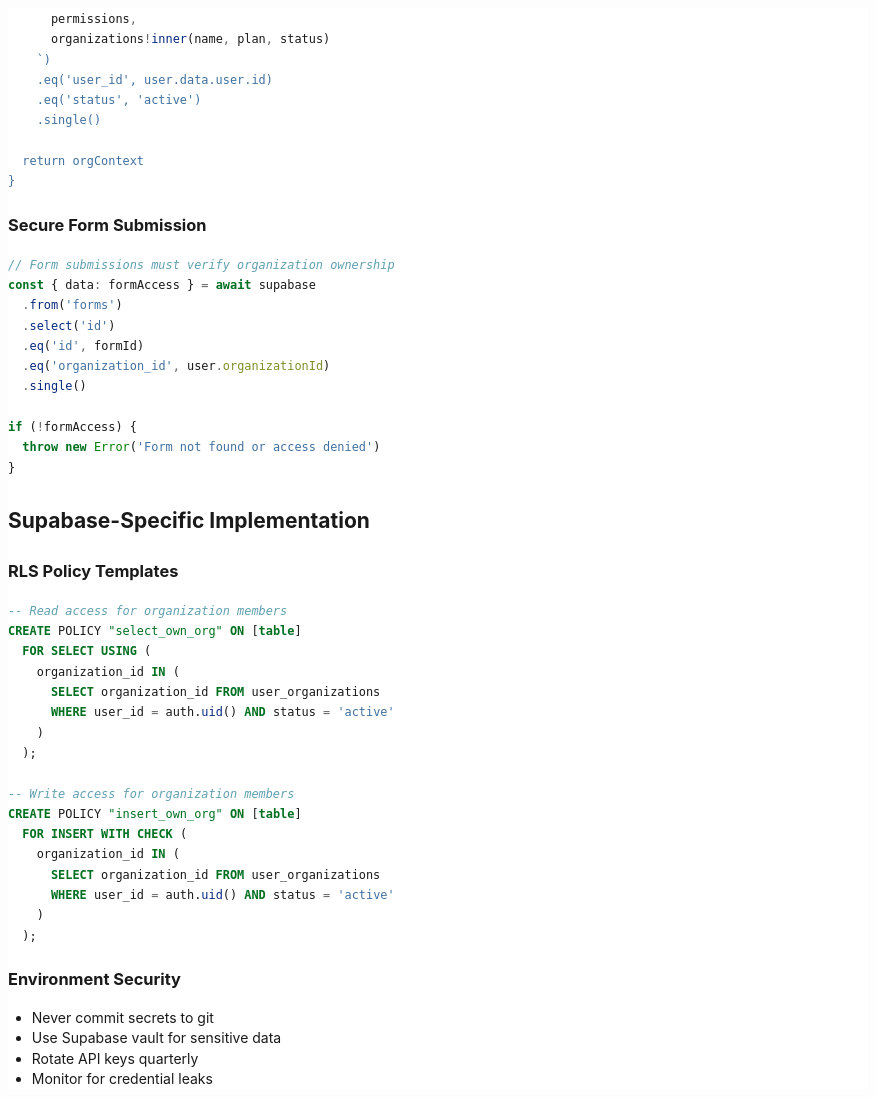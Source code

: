 ```typescript
      permissions,
      organizations!inner(name, plan, status)
    `)
    .eq('user_id', user.data.user.id)
    .eq('status', 'active')
    .single()
  
  return orgContext
}
```

### Secure Form Submission
```typescript
// Form submissions must verify organization ownership
const { data: formAccess } = await supabase
  .from('forms')
  .select('id')
  .eq('id', formId)
  .eq('organization_id', user.organizationId)
  .single()

if (!formAccess) {
  throw new Error('Form not found or access denied')
}
```

## Supabase-Specific Implementation

### RLS Policy Templates
```sql
-- Read access for organization members
CREATE POLICY "select_own_org" ON [table]
  FOR SELECT USING (
    organization_id IN (
      SELECT organization_id FROM user_organizations 
      WHERE user_id = auth.uid() AND status = 'active'
    )
  );

-- Write access for organization members
CREATE POLICY "insert_own_org" ON [table]
  FOR INSERT WITH CHECK (
    organization_id IN (
      SELECT organization_id FROM user_organizations 
      WHERE user_id = auth.uid() AND status = 'active'
    )
  );
```

### Environment Security
- Never commit secrets to git
- Use Supabase vault for sensitive data
- Rotate API keys quarterly
- Monitor for credential leaks
